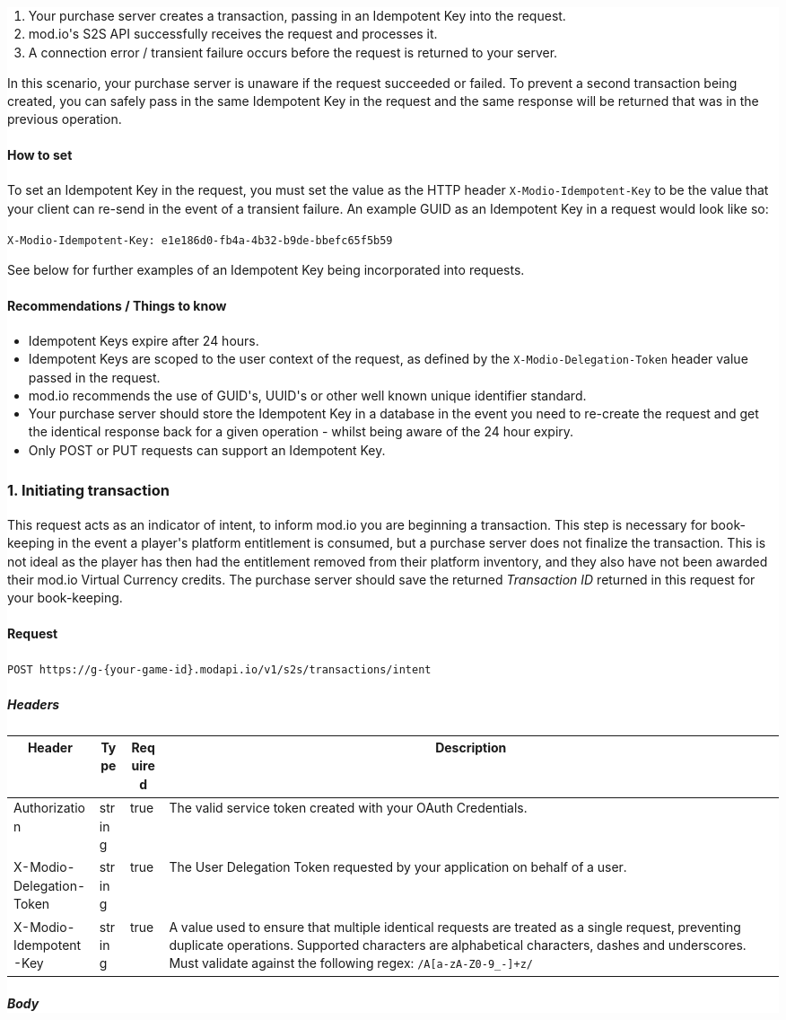 1. Your purchase server creates a transaction, passing in an Idempotent Key into the request.
2. mod.io's S2S API successfully receives the request and processes it.
3. A connection error / transient failure occurs before the request is returned to your server.

In this scenario, your purchase server is unaware if the request succeeded or failed. To prevent a second transaction being created, you can safely pass in the same Idempotent Key in the request and the same response will be returned that was in the previous operation.

#### How to set

To set an Idempotent Key in the request, you must set the value as the HTTP header `X-Modio-Idempotent-Key` to be the value that your client can re-send in the event of a transient failure. An example GUID as an Idempotent Key in a request would look like so:

```
X-Modio-Idempotent-Key: e1e186d0-fb4a-4b32-b9de-bbefc65f5b59
```

See below for further examples of an Idempotent Key being incorporated into requests.

#### Recommendations / Things to know

- Idempotent Keys expire after 24 hours.
- Idempotent Keys are scoped to the user context of the request, as defined by the `X-Modio-Delegation-Token` header value passed in the request.
- mod.io recommends the use of GUID's, UUID's or other well known unique identifier standard.
- Your purchase server should store the Idempotent Key in a database in the event you need to re-create the request and get the identical response back for a given operation - whilst being aware of the 24 hour expiry.
- Only POST or PUT requests can support an Idempotent Key.

### 1. Initiating transaction

This request acts as an indicator of intent, to inform mod.io you are beginning a transaction. This step is necessary for book-keeping in the event a player's platform entitlement is consumed, but a purchase server does not finalize the transaction. This is not ideal as the player has then had the entitlement removed from their platform inventory, and they also have not been awarded their mod.io Virtual Currency credits. The purchase server should save the returned _Transaction ID_ returned in this request for your book-keeping.

#### Request

`POST https://g-{your-game-id}.modapi.io/v1/s2s/transactions/intent`

##### Headers

Header|Type|Required|Description
---|---|---|---|
Authorization|string|true|The valid service token created with your OAuth Credentials.
X-Modio-Delegation-Token|string|true|The User Delegation Token requested by your application on behalf of a user.
X-Modio-Idempotent-Key|string|true|A value used to ensure that multiple identical requests are treated as a single request, preventing duplicate operations. Supported characters are alphabetical characters, dashes and underscores. Must validate against the following regex: `/A[a-zA-Z0-9_-]+z/`

##### Body
